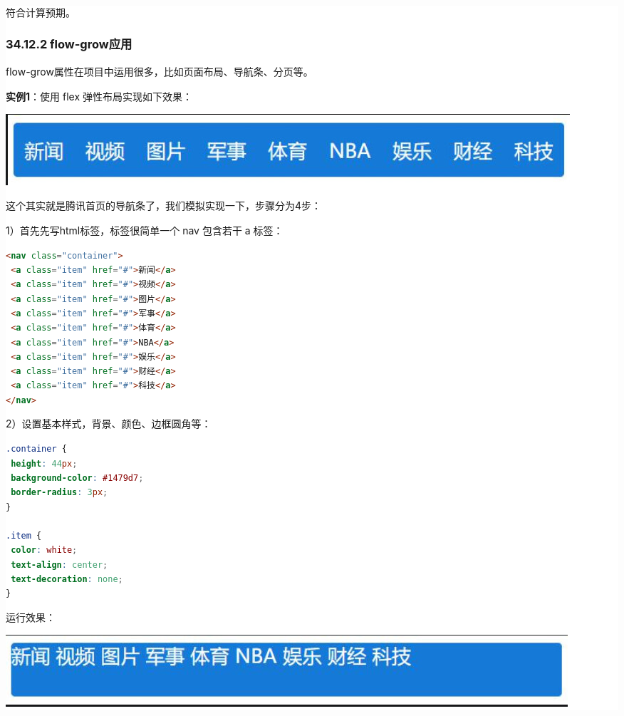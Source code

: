 符合计算预期。

### 34.12.2 flow-grow应用

flow-grow属性在项目中运用很多，比如页面布局、导航条、分页等。

**实例1**：使用 flex 弹性布局实现如下效果：

![image-20220812113818509](./images/12890ae3e4fe65753139c6c56a63b9b64caa308f.png)

这个其实就是腾讯首页的导航条了，我们模拟实现一下，步骤分为4步：

1）首先先写html标签，标签很简单一个 nav 包含若干 a 标签：

```html
<nav class="container">
 <a class="item" href="#">新闻</a>
 <a class="item" href="#">视频</a>
 <a class="item" href="#">图片</a>
 <a class="item" href="#">军事</a>
 <a class="item" href="#">体育</a>
 <a class="item" href="#">NBA</a>
 <a class="item" href="#">娱乐</a>
 <a class="item" href="#">财经</a>
 <a class="item" href="#">科技</a>
</nav>
```

2）设置基本样式，背景、颜色、边框圆角等：

```css
.container {
 height: 44px;
 background-color: #1479d7;
 border-radius: 3px;
}

.item {
 color: white;
 text-align: center;
 text-decoration: none;
}
```

运行效果：

![image-20220812114128188](./images/434734b1dedd911e790f580db33c20692198d684.png)

